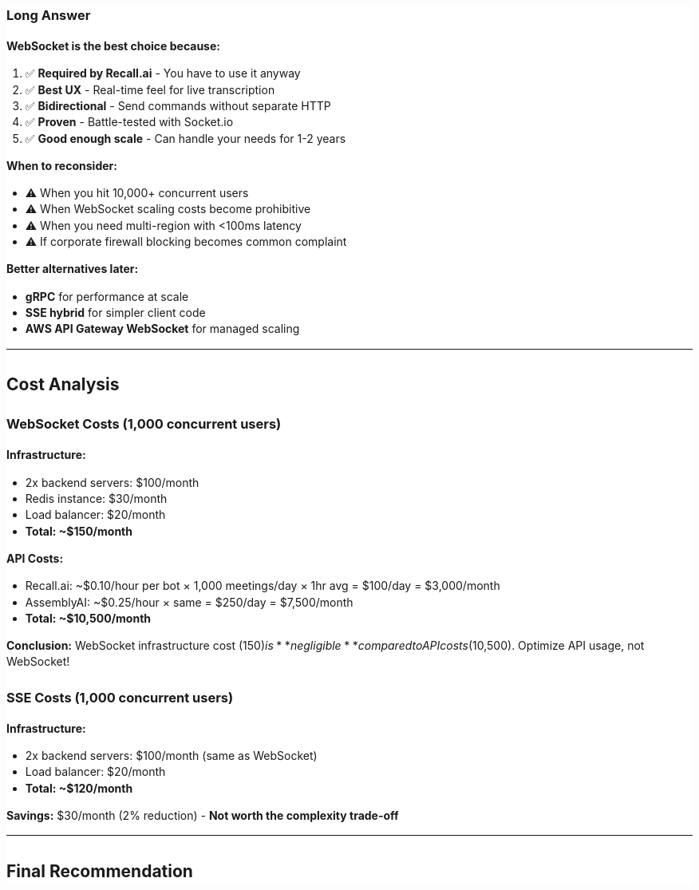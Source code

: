 ### Long Answer
**WebSocket is the best choice because:**

1. ✅ **Required by Recall.ai** - You have to use it anyway
2. ✅ **Best UX** - Real-time feel for live transcription
3. ✅ **Bidirectional** - Send commands without separate HTTP
4. ✅ **Proven** - Battle-tested with Socket.io
5. ✅ **Good enough scale** - Can handle your needs for 1-2 years

**When to reconsider:**
- ⚠️ When you hit 10,000+ concurrent users
- ⚠️ When WebSocket scaling costs become prohibitive
- ⚠️ When you need multi-region with <100ms latency
- ⚠️ If corporate firewall blocking becomes common complaint

**Better alternatives later:**
- **gRPC** for performance at scale
- **SSE hybrid** for simpler client code
- **AWS API Gateway WebSocket** for managed scaling

---

## Cost Analysis

### WebSocket Costs (1,000 concurrent users)

**Infrastructure:**
- 2x backend servers: $100/month
- Redis instance: $30/month
- Load balancer: $20/month
- **Total: ~$150/month**

**API Costs:**
- Recall.ai: ~$0.10/hour per bot × 1,000 meetings/day × 1hr avg = $100/day = $3,000/month
- AssemblyAI: ~$0.25/hour × same = $250/day = $7,500/month
- **Total: ~$10,500/month**

**Conclusion:** WebSocket infrastructure cost ($150) is **negligible** compared to API costs ($10,500). Optimize API usage, not WebSocket!

### SSE Costs (1,000 concurrent users)

**Infrastructure:**
- 2x backend servers: $100/month (same as WebSocket)
- Load balancer: $20/month
- **Total: ~$120/month**

**Savings:** $30/month (2% reduction) - **Not worth the complexity trade-off**

---

## Final Recommendation
